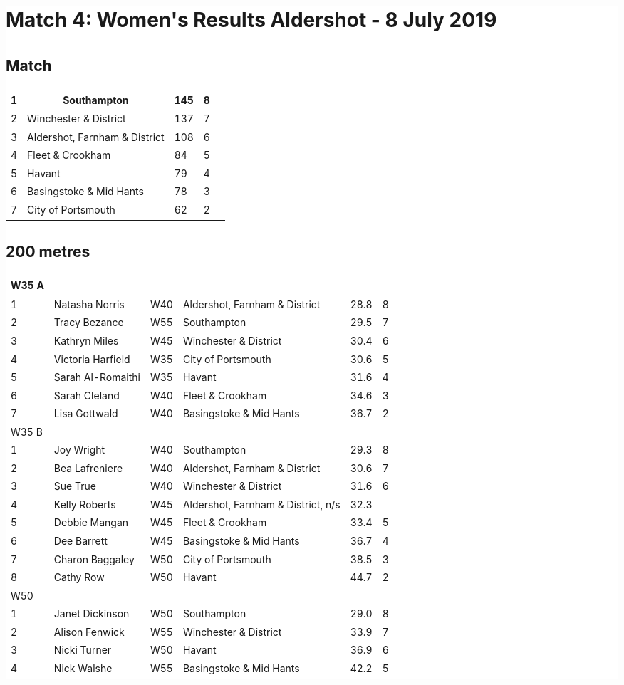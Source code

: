 
Match 4: Women's Results
Aldershot \- 8 July 2019
=================================================


Match
-----



| 1 | Southampton | 145 | 8 |  |
| --- | --- | --- | --- | --- |
| 2 | Winchester \& District | 137 | 7 |  |
| 3 | Aldershot, Farnham \& District | 108 | 6 |  |
| 4 | Fleet \& Crookham | 84 | 5 |  |
| 5 | Havant | 79 | 4 |  |
| 6 | Basingstoke \& Mid Hants | 78 | 3 |  |
| 7 | City of Portsmouth | 62 | 2 |  |

200 metres
----------



| W35 A | | | | | | |
| --- | --- | --- | --- | --- | --- | --- |
| 1 | Natasha Norris | W40 | Aldershot, Farnham \& District | 28\.8 | 8 |  |
| 2 | Tracy Bezance | W55 | Southampton | 29\.5 | 7 |  |
| 3 | Kathryn Miles | W45 | Winchester \& District | 30\.4 | 6 |  |
| 4 | Victoria Harfield | W35 | City of Portsmouth | 30\.6 | 5 |  |
| 5 | Sarah Al\-Romaithi | W35 | Havant | 31\.6 | 4 |  |
| 6 | Sarah Cleland | W40 | Fleet \& Crookham | 34\.6 | 3 |  |
| 7 | Lisa Gottwald | W40 | Basingstoke \& Mid Hants | 36\.7 | 2 |  |
| W35 B | | | | | | |
| 1 | Joy Wright | W40 | Southampton | 29\.3 | 8 |  |
| 2 | Bea Lafreniere | W40 | Aldershot, Farnham \& District | 30\.6 | 7 |  |
| 3 | Sue True | W40 | Winchester \& District | 31\.6 | 6 |  |
| 4 | Kelly Roberts | W45 | Aldershot, Farnham \& District, n/s | 32\.3 |  |  |
| 5 | Debbie Mangan | W45 | Fleet \& Crookham | 33\.4 | 5 |  |
| 6 | Dee Barrett | W45 | Basingstoke \& Mid Hants | 36\.7 | 4 |  |
| 7 | Charon Baggaley | W50 | City of Portsmouth | 38\.5 | 3 |  |
| 8 | Cathy Row | W50 | Havant | 44\.7 | 2 |  |
| W50 | | | | | | |
| 1 | Janet Dickinson | W50 | Southampton | 29\.0 | 8 |  |
| 2 | Alison Fenwick | W55 | Winchester \& District | 33\.9 | 7 |  |
| 3 | Nicki Turner | W50 | Havant | 36\.9 | 6 |  |
| 4 | Nick Walshe | W55 | Basingstoke \& Mid Hants | 42\.2 | 5 |  |